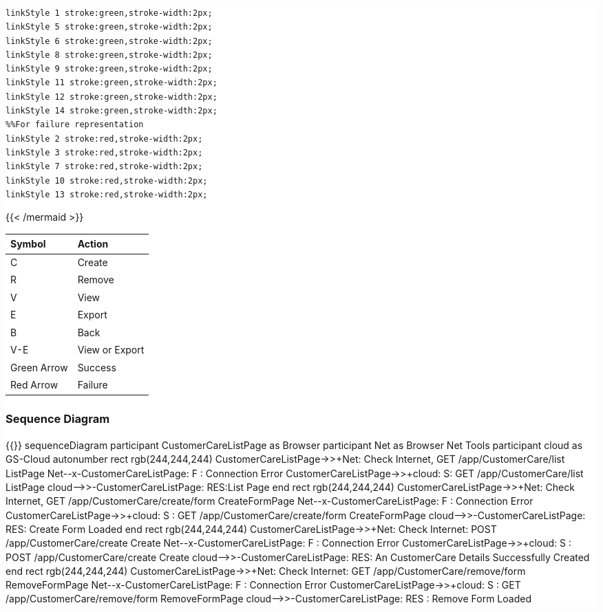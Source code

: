     linkStyle 1 stroke:green,stroke-width:2px;
    linkStyle 5 stroke:green,stroke-width:2px;
    linkStyle 6 stroke:green,stroke-width:2px;
    linkStyle 8 stroke:green,stroke-width:2px;
    linkStyle 9 stroke:green,stroke-width:2px;
    linkStyle 11 stroke:green,stroke-width:2px;
    linkStyle 12 stroke:green,stroke-width:2px;
    linkStyle 14 stroke:green,stroke-width:2px;
    %%For failure representation
    linkStyle 2 stroke:red,stroke-width:2px; 
    linkStyle 3 stroke:red,stroke-width:2px;
    linkStyle 7 stroke:red,stroke-width:2px;
    linkStyle 10 stroke:red,stroke-width:2px;
    linkStyle 13 stroke:red,stroke-width:2px;   
{{< /mermaid >}}



|Symbol|Action|
|:-----|:-----|
|C|Create|
|R|Remove|
|V|View|
|E|Export|
|B|Back|
|V-E|View or Export|
|Green Arrow|Success|
|Red Arrow|Failure|


### Sequence Diagram
{{<mermaid align="center">}}
sequenceDiagram
    participant CustomerCareListPage as Browser
    participant Net as Browser Net Tools
    participant cloud as GS-Cloud
    autonumber
    rect rgb(244,244,244)
        CustomerCareListPage->>+Net: Check Internet, GET /app/CustomerCare/list ListPage
        Net--x-CustomerCareListPage: F : Connection Error
        CustomerCareListPage->>+cloud: S:  GET /app/CustomerCare/list ListPage
        cloud-->>-CustomerCareListPage: RES:List Page
    end
    rect rgb(244,244,244)
        CustomerCareListPage->>+Net: Check Internet, GET /app/CustomerCare/create/form CreateFormPage
        Net--x-CustomerCareListPage: F : Connection Error
        CustomerCareListPage->>+cloud: S : GET /app/CustomerCare/create/form CreateFormPage
        cloud-->>-CustomerCareListPage: RES: Create Form Loaded
    end
    rect rgb(244,244,244)
        CustomerCareListPage->>+Net: Check Internet: POST /app/CustomerCare/create Create
        Net--x-CustomerCareListPage: F : Connection Error
        CustomerCareListPage->>+cloud: S : POST /app/CustomerCare/create Create
        cloud-->>-CustomerCareListPage: RES: An CustomerCare Details Successfully Created
    end
    rect rgb(244,244,244)
        CustomerCareListPage->>+Net: Check Internet: GET /app/CustomerCare/remove/form RemoveFormPage
        Net--x-CustomerCareListPage: F : Connection Error
        CustomerCareListPage->>+cloud: S : GET /app/CustomerCare/remove/form RemoveFormPage
        cloud-->>-CustomerCareListPage: RES : Remove Form Loaded